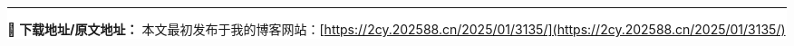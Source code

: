 </div>
</div>

---
📖 **下载地址/原文地址：** 本文最初发布于我的博客网站：[https://2cy.202588.cn/2025/01/3135/](https://2cy.202588.cn/2025/01/3135/)
